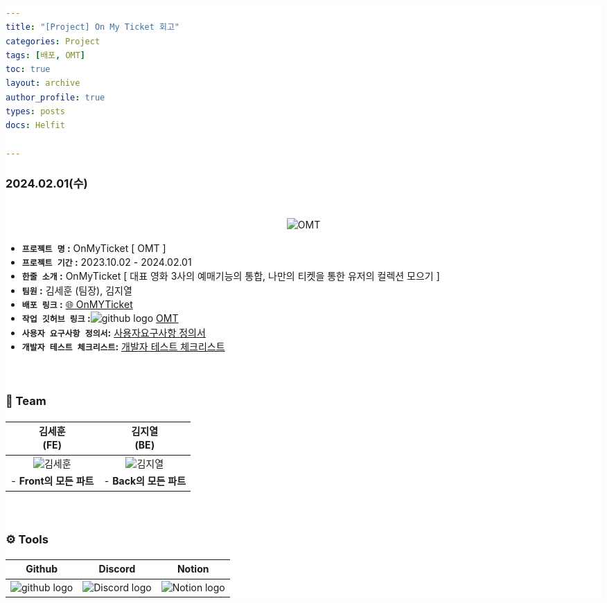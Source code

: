 ```yaml
---
title: "[Project] On My Ticket 회고"
categories: Project
tags: [배포, OMT]
toc: true
layout: archive
author_profile: true
types: posts
docs: Helfit

---
```


###  2024.02.01(수)

<br/>

<div  align="center">
  <img width="80%" src="https://github.com/Hoonikim/Hoonikim.github.io/assets/104547038/42b8a22b-1b1d-4282-b19c-e02453d974f8" alt="OMT">
</div>



- **`프로젝트 명` :** OnMyTicket [ OMT ]
- **`프로젝트 기간` :** 2023.10.02 - 2024.02.01
- **`한줄 소개` :** OnMyTicket [ 대표 영화 3사의 예매기능의 통합, 나만의 티켓을 통한 유저의 컬렉션 모으기 ]
- **`팀원` :** 김세훈 (팀장), 김지열
- **`배포 링크` :** [🌐 OnMYTicket ](https://omt-onmyticket.vercel.app/)
- **`작업 깃허브 링크` :**<img alt="github logo" src="https://techstack-generator.vercel.app/github-icon.svg" width="65" height="65"> [ OMT ](https://github.com/OMT-OnMyTicket/OMT)
- **`사용자 요구사항 정의서`:** [사용자요구사항 정의서](https://docs.google.com/spreadsheets/d/1CMZ0vPLsRzbaSN3fDZzSyARoB6mMXGynoNTU2Ff2kV4/edit#gid=0)
- **`개발자 테스트 체크리스트`:** [개발자 테스트 체크리스트](https://docs.google.com/spreadsheets/d/1loGpSgYrJfGkBTvNDcMNfbmZGAzUSNKmb_lPFHd_AWo/edit#gid=0)

<br/>

### 💼 Team


|                       김세훈<br/>(FE)                        |                        김지열<br>(BE)                        |
| :----------------------------------------------------------: | :----------------------------------------------------------: |
| <img alt="김세훈" src="https://user-images.githubusercontent.com/104547038/228111580-6ec31d43-8cca-4df9-8646-397f0fa6eebd.jpg" height="100" width="100"> | <img alt="김지열" src="https://user-images.githubusercontent.com/104547038/228111594-faa75c09-7693-4d17-974c-f294df7c74f9.jpg" height="100" width="100"> |
|                 - **Front의 모든 파트**<br/>                 |                 - **Back의 모든 파트**<br/>                  |



 

<br/>

### <span style=""> ⚙️ **Tools** </span>

|                            Github                            |                           Discord                            |                            Notion                            |
| :----------------------------------------------------------: | :----------------------------------------------------------: | :----------------------------------------------------------: |
| <img alt="github logo" src="https://techstack-generator.vercel.app/github-icon.svg" width="65" height="65"> | <img alt="Discord logo" src="https://assets-global.website-files.com/6257adef93867e50d84d30e2/62595384e89d1d54d704ece7_3437c10597c1526c3dbd98c737c2bcae.svg" height="65" width="65"> | <img alt="Notion logo" src="https://www.notion.so/cdn-cgi/image/format=auto,width=640,quality=100/front-static/shared/icons/notion-app-icon-3d.png" height="65" width="65"> |
